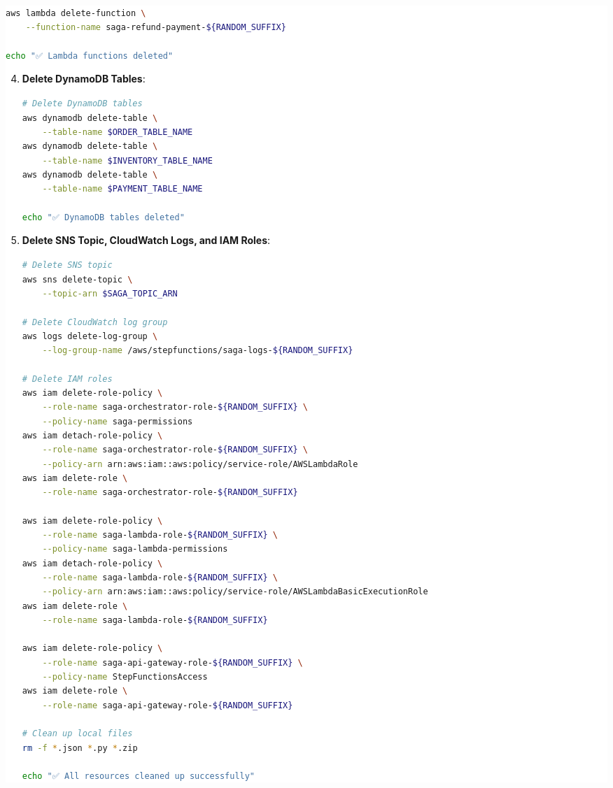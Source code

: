    ```bash
   aws lambda delete-function \
       --function-name saga-refund-payment-${RANDOM_SUFFIX}
   
   echo "✅ Lambda functions deleted"
   ```

4. **Delete DynamoDB Tables**:

   ```bash
   # Delete DynamoDB tables
   aws dynamodb delete-table \
       --table-name $ORDER_TABLE_NAME
   aws dynamodb delete-table \
       --table-name $INVENTORY_TABLE_NAME
   aws dynamodb delete-table \
       --table-name $PAYMENT_TABLE_NAME
   
   echo "✅ DynamoDB tables deleted"
   ```

5. **Delete SNS Topic, CloudWatch Logs, and IAM Roles**:

   ```bash
   # Delete SNS topic
   aws sns delete-topic \
       --topic-arn $SAGA_TOPIC_ARN
   
   # Delete CloudWatch log group
   aws logs delete-log-group \
       --log-group-name /aws/stepfunctions/saga-logs-${RANDOM_SUFFIX}
   
   # Delete IAM roles
   aws iam delete-role-policy \
       --role-name saga-orchestrator-role-${RANDOM_SUFFIX} \
       --policy-name saga-permissions
   aws iam detach-role-policy \
       --role-name saga-orchestrator-role-${RANDOM_SUFFIX} \
       --policy-arn arn:aws:iam::aws:policy/service-role/AWSLambdaRole
   aws iam delete-role \
       --role-name saga-orchestrator-role-${RANDOM_SUFFIX}
   
   aws iam delete-role-policy \
       --role-name saga-lambda-role-${RANDOM_SUFFIX} \
       --policy-name saga-lambda-permissions
   aws iam detach-role-policy \
       --role-name saga-lambda-role-${RANDOM_SUFFIX} \
       --policy-arn arn:aws:iam::aws:policy/service-role/AWSLambdaBasicExecutionRole
   aws iam delete-role \
       --role-name saga-lambda-role-${RANDOM_SUFFIX}
   
   aws iam delete-role-policy \
       --role-name saga-api-gateway-role-${RANDOM_SUFFIX} \
       --policy-name StepFunctionsAccess
   aws iam delete-role \
       --role-name saga-api-gateway-role-${RANDOM_SUFFIX}
   
   # Clean up local files
   rm -f *.json *.py *.zip
   
   echo "✅ All resources cleaned up successfully"
   ```
